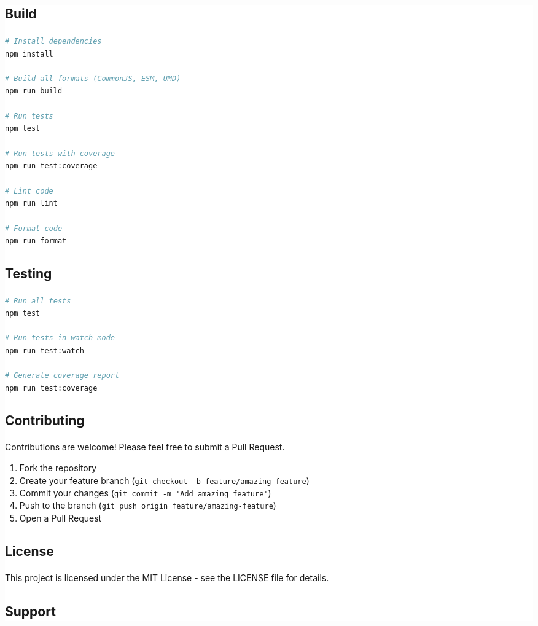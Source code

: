 ## Build

```bash
# Install dependencies
npm install

# Build all formats (CommonJS, ESM, UMD)
npm run build

# Run tests
npm test

# Run tests with coverage
npm run test:coverage

# Lint code
npm run lint

# Format code
npm run format
```

## Testing

```bash
# Run all tests
npm test

# Run tests in watch mode
npm run test:watch

# Generate coverage report
npm run test:coverage
```

## Contributing

Contributions are welcome! Please feel free to submit a Pull Request.

1. Fork the repository
2. Create your feature branch (`git checkout -b feature/amazing-feature`)
3. Commit your changes (`git commit -m 'Add amazing feature'`)
4. Push to the branch (`git push origin feature/amazing-feature`)
5. Open a Pull Request

## License

This project is licensed under the MIT License - see the [LICENSE](LICENSE) file for details.

## Support
